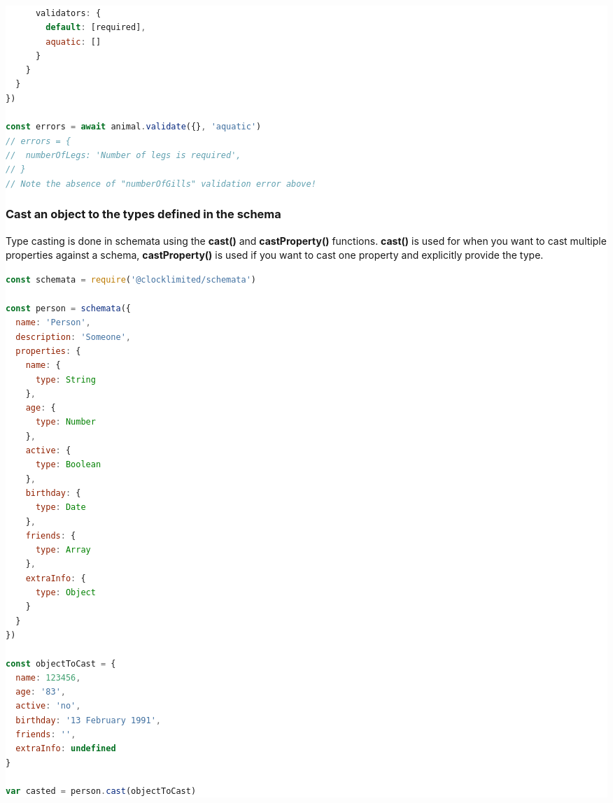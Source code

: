```js
      validators: {
        default: [required],
        aquatic: []
      }
    }
  }
})

const errors = await animal.validate({}, 'aquatic')
// errors = {
//  numberOfLegs: 'Number of legs is required',
// }
// Note the absence of "numberOfGills" validation error above!
```

### Cast an object to the types defined in the schema

Type casting is done in schemata using the **cast()** and **castProperty()** functions. **cast()** is used for when you want to cast multiple properties against a schema, **castProperty()** is used if you want to cast one property and explicitly provide the type.

```js
const schemata = require('@clocklimited/schemata')

const person = schemata({
  name: 'Person',
  description: 'Someone',
  properties: {
    name: {
      type: String
    },
    age: {
      type: Number
    },
    active: {
      type: Boolean
    },
    birthday: {
      type: Date
    },
    friends: {
      type: Array
    },
    extraInfo: {
      type: Object
    }
  }
})

const objectToCast = {
  name: 123456,
  age: '83',
  active: 'no',
  birthday: '13 February 1991',
  friends: '',
  extraInfo: undefined
}

var casted = person.cast(objectToCast)
```
